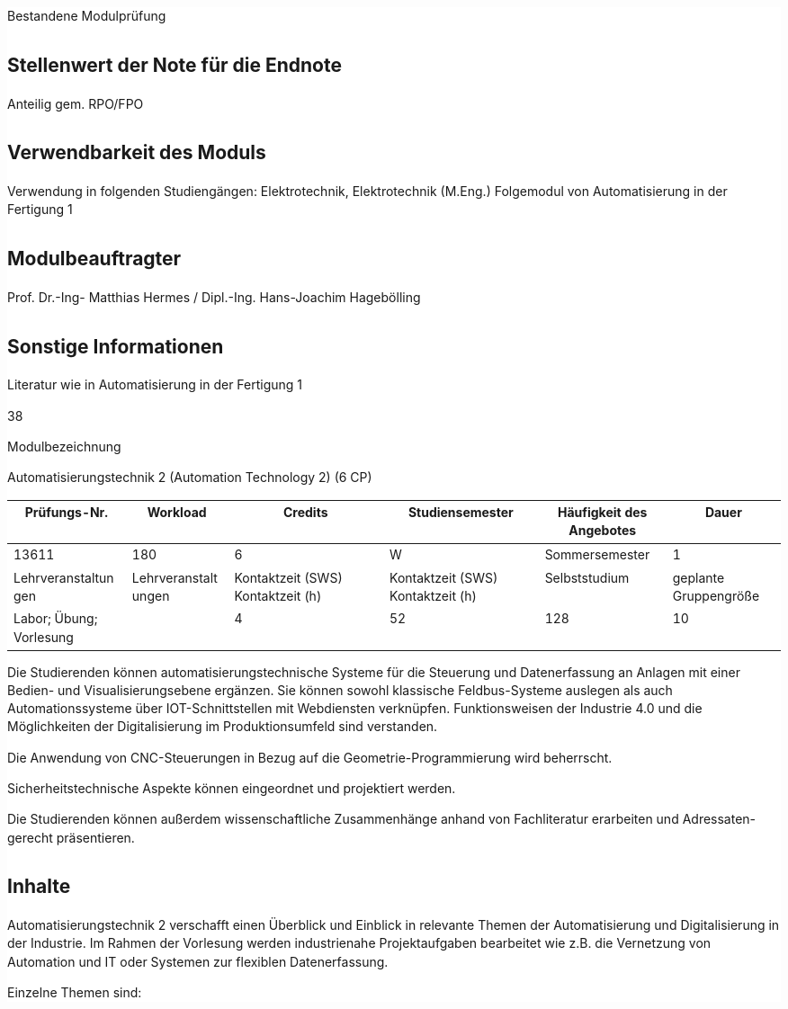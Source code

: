 Bestandene Modulprüfung

## Stellenwert der Note für die Endnote

Anteilig gem. RPO/FPO

## Verwendbarkeit des Moduls

Verwendung in folgenden Studiengängen: Elektrotechnik, Elektrotechnik (M.Eng.) Folgemodul von Automatisierung in der Fertigung 1

## Modulbeauftragter

Prof. Dr.-Ing- Matthias Hermes / Dipl.-Ing. Hans-Joachim Hagebölling

## Sonstige Informationen

Literatur wie in Automatisierung in der Fertigung 1

38

Modulbezeichnung

Automatisierungstechnik 2 (Automation Technology 2) (6 CP)

| Prüfungs-Nr.            | Workload            | Credits                           | Studiensemester                   | Häufigkeit des Angebotes   | Dauer                 |
|-------------------------|---------------------|-----------------------------------|-----------------------------------|----------------------------|-----------------------|
| 13611                   | 180                 | 6                                 | W                                 | Sommersemester             | 1                     |
| Lehrveranstaltungen     | Lehrveranstaltungen | Kontaktzeit (SWS) Kontaktzeit (h) | Kontaktzeit (SWS) Kontaktzeit (h) | Selbststudium              | geplante Gruppengröße |
| Labor; Übung; Vorlesung |                     | 4                                 | 52                                | 128                        | 10                    |

Die Studierenden können automatisierungstechnische Systeme für die Steuerung und Datenerfassung an Anlagen mit einer Bedien- und Visualisierungsebene ergänzen. Sie können sowohl klassische Feldbus-Systeme auslegen als auch Automationssysteme über IOT-Schnittstellen mit Webdiensten verknüpfen. Funktionsweisen der Industrie 4.0 und die Möglichkeiten der Digitalisierung im Produktionsumfeld sind verstanden.

Die Anwendung von CNC-Steuerungen in Bezug auf die Geometrie-Programmierung wird beherrscht.

Sicherheitstechnische Aspekte können eingeordnet und projektiert werden.

Die Studierenden können außerdem wissenschaftliche Zusammenhänge anhand von Fachliteratur erarbeiten und Adressaten-gerecht präsentieren.

## Inhalte

Automatisierungstechnik 2 verschafft einen Überblick und Einblick in relevante Themen der Automatisierung und Digitalisierung in der Industrie. Im Rahmen der Vorlesung werden industrienahe Projektaufgaben bearbeitet wie z.B. die Vernetzung von Automation und IT oder Systemen zur flexiblen Datenerfassung.

Einzelne Themen sind:
